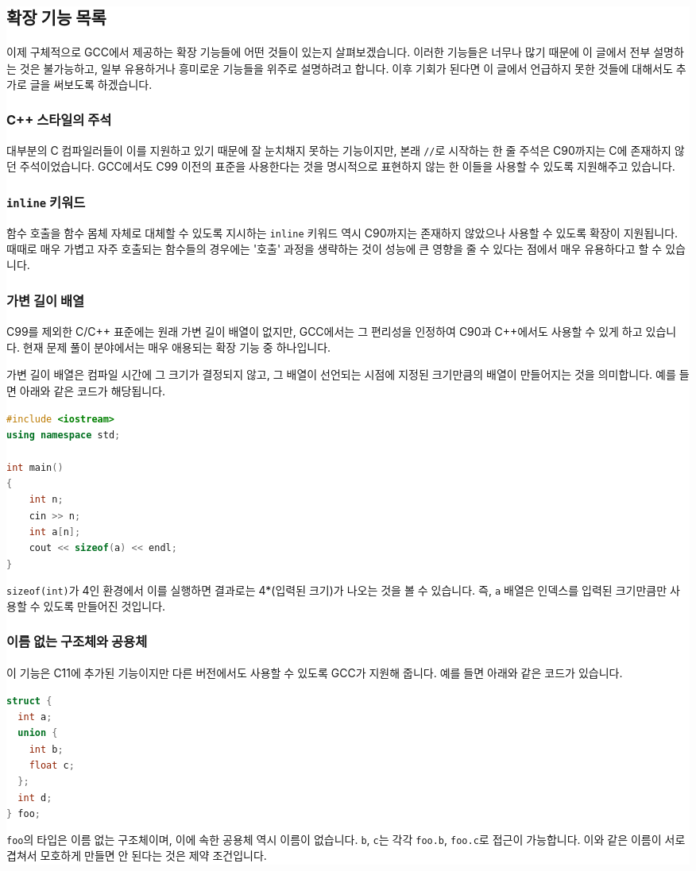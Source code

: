 ## 확장 기능 목록 ##
이제 구체적으로 GCC에서 제공하는 확장 기능들에 어떤 것들이 있는지 살펴보겠습니다. 이러한 기능들은 너무나 많기 때문에 이 글에서 전부 설명하는 것은 불가능하고, 일부 유용하거나 흥미로운 기능들을 위주로 설명하려고 합니다. 이후 기회가 된다면 이 글에서 언급하지 못한 것들에 대해서도 추가로 글을 써보도록 하겠습니다.

### C++ 스타일의 주석 ###
대부분의 C 컴파일러들이 이를 지원하고 있기 때문에 잘 눈치채지 못하는 기능이지만, 본래 `//`로 시작하는 한 줄 주석은 C90까지는 C에 존재하지 않던 주석이었습니다. GCC에서도 C99 이전의 표준을 사용한다는 것을 명시적으로 표현하지 않는 한 이들을 사용할 수 있도록 지원해주고 있습니다.

### `inline` 키워드 ###
함수 호출을 함수 몸체 자체로 대체할 수 있도록 지시하는 `inline` 키워드 역시 C90까지는 존재하지 않았으나 사용할 수 있도록 확장이 지원됩니다. 때때로 매우 가볍고 자주 호출되는 함수들의 경우에는 '호출' 과정을 생략하는 것이 성능에 큰 영향을 줄 수 있다는 점에서 매우 유용하다고 할 수 있습니다.

### 가변 길이 배열 ###
C99를 제외한 C/C++ 표준에는 원래 가변 길이 배열이 없지만, GCC에서는 그 편리성을 인정하여 C90과 C++에서도 사용할 수 있게 하고 있습니다. 현재 문제 풀이 분야에서는 매우 애용되는 확장 기능 중 하나입니다.

가변 길이 배열은 컴파일 시간에 그 크기가 결정되지 않고, 그 배열이 선언되는 시점에 지정된 크기만큼의 배열이 만들어지는 것을 의미합니다. 예를 들면 아래와 같은 코드가 해당됩니다.

```cpp
#include <iostream>
using namespace std;

int main()
{
	int n;
	cin >> n;
	int a[n];
	cout << sizeof(a) << endl;
}
```

`sizeof(int)`가 4인 환경에서 이를 실행하면 결과로는 4*(입력된 크기)가 나오는 것을 볼 수 있습니다. 즉, `a` 배열은 인덱스를 입력된 크기만큼만 사용할 수 있도록 만들어진 것입니다.

### 이름 없는 구조체와 공용체 ###
이 기능은 C11에 추가된 기능이지만 다른 버전에서도 사용할 수 있도록 GCC가 지원해 줍니다. 예를 들면 아래와 같은 코드가 있습니다.

```c
struct {
  int a;
  union {
    int b;
    float c;
  };
  int d;
} foo;
```

`foo`의 타입은 이름 없는 구조체이며, 이에 속한 공용체 역시 이름이 없습니다. `b`, `c`는 각각 `foo.b`, `foo.c`로 접근이 가능합니다. 이와 같은 이름이 서로 겹쳐서 모호하게 만들면 안 된다는 것은 제약 조건입니다.


[^1]: 반드시 구현할 필요는 없지만, 이러한 것이 자주 쓰인다는 것을 적어놓은 것입니다. 구체적으로 어떻게 구현되어야 하는지도 잘 명시하지 않습니다.
[^2]: 그 동작이 온전하게 수행되거나, 전혀 수행되지 않는 두 가지 경우만이 존재하는 것을 말합니다. 번역하여 '원자성'이라고도 하고, all-or-nothing으로 묘사하기도 합니다.
[^3]: 컴파일러는 실행 성능을 향상시키기 위해 메모리를 읽고 쓰는 연산의 순서를 바꿀 수가 있습니다. 그러나 이것이 멀티스레드 환경에서는 예기치 않은 동작을 초래할 수 있기 때문에 그 행동에 거는 제약 조건을 memory order라고 합니다.
[^4]: `float`, `double`, `long double`은 특정 진법을 사용해야 한다는 규정이 없습니다.